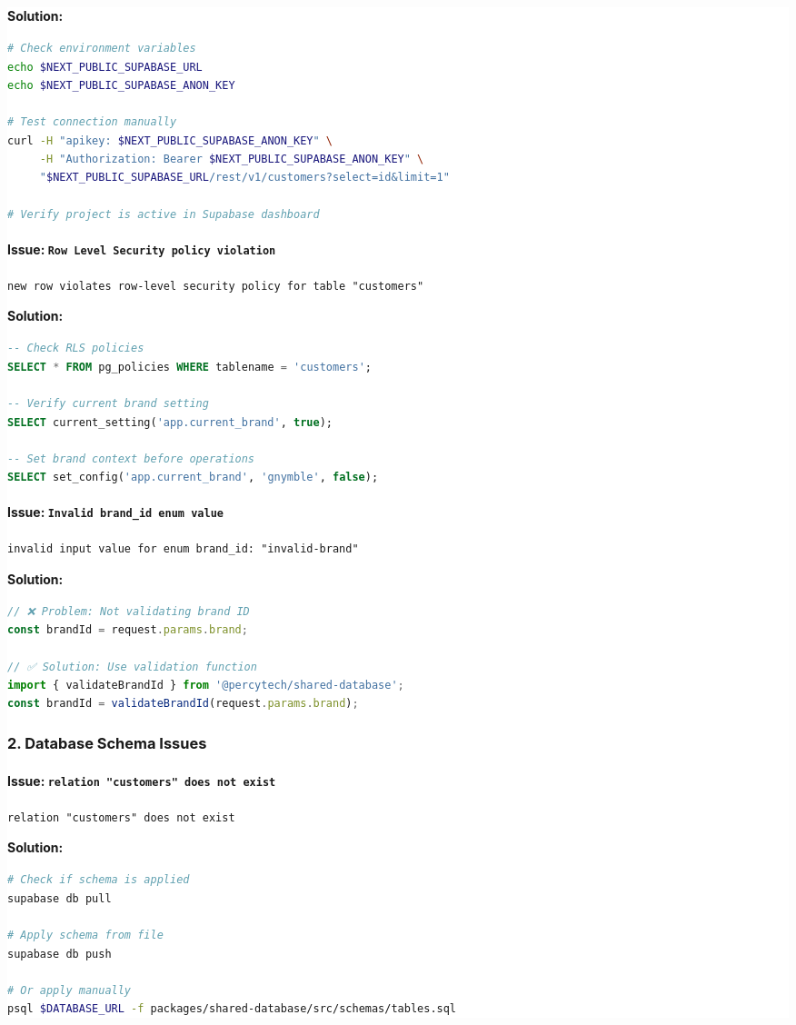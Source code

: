 **Solution:**
```bash
# Check environment variables
echo $NEXT_PUBLIC_SUPABASE_URL
echo $NEXT_PUBLIC_SUPABASE_ANON_KEY

# Test connection manually
curl -H "apikey: $NEXT_PUBLIC_SUPABASE_ANON_KEY" \
     -H "Authorization: Bearer $NEXT_PUBLIC_SUPABASE_ANON_KEY" \
     "$NEXT_PUBLIC_SUPABASE_URL/rest/v1/customers?select=id&limit=1"

# Verify project is active in Supabase dashboard
```

#### Issue: `Row Level Security policy violation`
```
new row violates row-level security policy for table "customers"
```

**Solution:**
```sql
-- Check RLS policies
SELECT * FROM pg_policies WHERE tablename = 'customers';

-- Verify current brand setting
SELECT current_setting('app.current_brand', true);

-- Set brand context before operations
SELECT set_config('app.current_brand', 'gnymble', false);
```

#### Issue: `Invalid brand_id enum value`
```
invalid input value for enum brand_id: "invalid-brand"
```

**Solution:**
```typescript
// ❌ Problem: Not validating brand ID
const brandId = request.params.brand;

// ✅ Solution: Use validation function
import { validateBrandId } from '@percytech/shared-database';
const brandId = validateBrandId(request.params.brand);
```

### 2. Database Schema Issues

#### Issue: `relation "customers" does not exist`
```
relation "customers" does not exist
```

**Solution:**
```bash
# Check if schema is applied
supabase db pull

# Apply schema from file
supabase db push

# Or apply manually
psql $DATABASE_URL -f packages/shared-database/src/schemas/tables.sql
```
